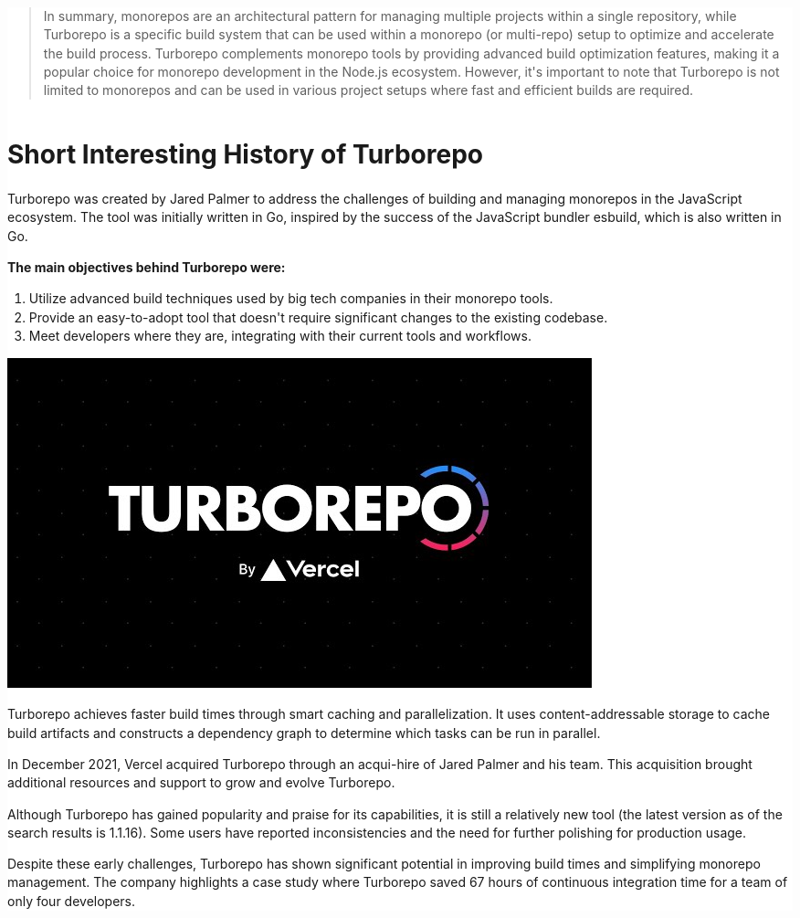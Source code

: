 > In summary, monorepos are an architectural pattern for managing multiple projects within a single repository, while Turborepo is a specific build system that can be used within a monorepo (or multi-repo) setup to optimize and accelerate the build process. Turborepo complements monorepo tools by providing advanced build optimization features, making it a popular choice for monorepo development in the Node.js ecosystem. However, it's important to note that Turborepo is not limited to monorepos and can be used in various project setups where fast and efficient builds are required.
> 

# Short Interesting History of Turborepo

Turborepo was created by Jared Palmer to address the challenges of building and managing monorepos in the JavaScript ecosystem. The tool was initially written in Go, inspired by the success of the JavaScript bundler esbuild, which is also written in Go.

**The main objectives behind Turborepo were:**

1. Utilize advanced build techniques used by big tech companies in their monorepo tools.
2. Provide an easy-to-adopt tool that doesn't require significant changes to the existing codebase.
3. Meet developers where they are, integrating with their current tools and workflows.

![Untitled](Week%2016%201%20350d148356ad4c0bad54ff055f1fff63/Untitled%203.png)

Turborepo achieves faster build times through smart caching and parallelization. It uses content-addressable storage to cache build artifacts and constructs a dependency graph to determine which tasks can be run in parallel.

In December 2021, Vercel acquired Turborepo through an acqui-hire of Jared Palmer and his team. This acquisition brought additional resources and support to grow and evolve Turborepo.

Although Turborepo has gained popularity and praise for its capabilities, it is still a relatively new tool (the latest version as of the search results is 1.1.16). Some users have reported inconsistencies and the need for further polishing for production usage.

Despite these early challenges, Turborepo has shown significant potential in improving build times and simplifying monorepo management. The company highlights a case study where Turborepo saved 67 hours of continuous integration time for a team of only four developers.
